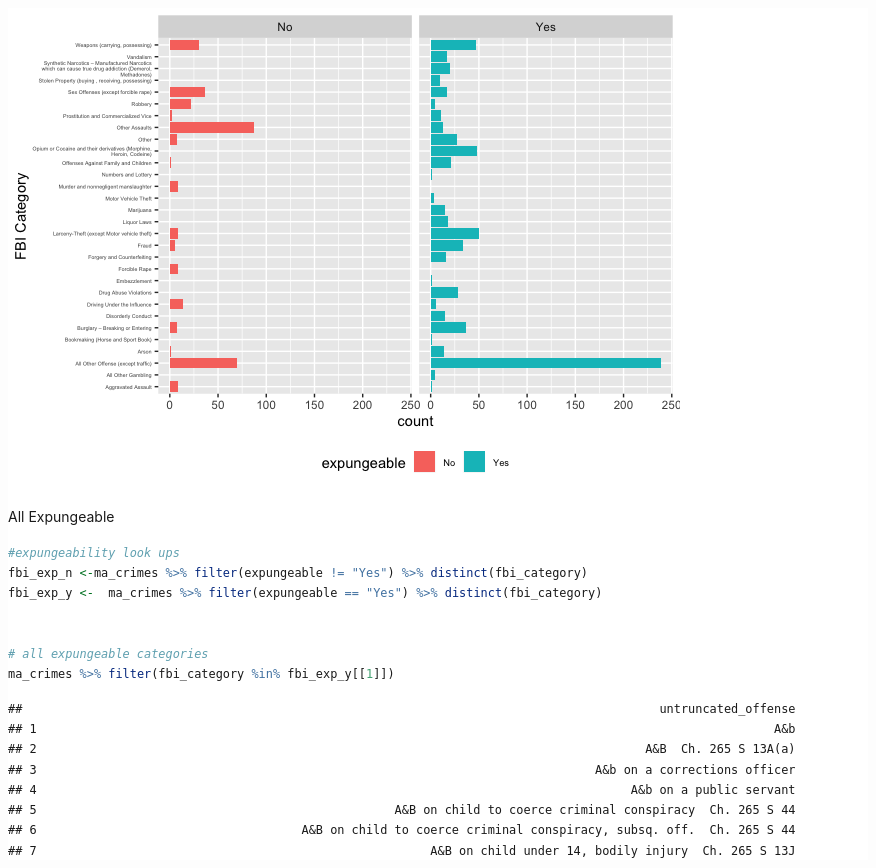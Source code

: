 ![](master_crimes_list_analysis_files/figure-gfm/unnamed-chunk-10-1.png)

All Expungeable

``` r
#expungeability look ups
fbi_exp_n <-ma_crimes %>% filter(expungeable != "Yes") %>% distinct(fbi_category)
fbi_exp_y <-  ma_crimes %>% filter(expungeable == "Yes") %>% distinct(fbi_category)


# all expungeable categories
ma_crimes %>% filter(fbi_category %in% fbi_exp_y[[1]])
```

    ##                                                                                         untruncated_offense
    ## 1                                                                                                       A&b
    ## 2                                                                                     A&B  Ch. 265 S 13A(a)
    ## 3                                                                              A&b on a corrections officer
    ## 4                                                                                   A&b on a public servant
    ## 5                                                  A&B on child to coerce criminal conspiracy  Ch. 265 S 44
    ## 6                                     A&B on child to coerce criminal conspiracy, subsq. off.  Ch. 265 S 44
    ## 7                                                       A&B on child under 14, bodily injury  Ch. 265 S 13J